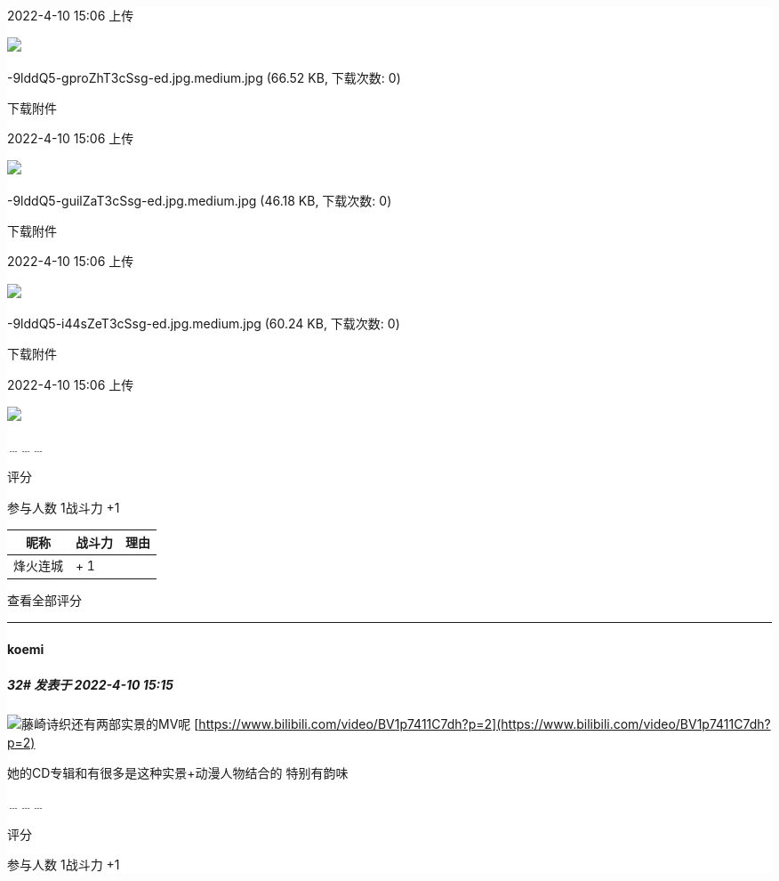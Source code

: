 2022-4-10 15:06 上传

<img src="https://img.saraba1st.com/forum/202204/10/150637nn0jf2xxaa0otpf3.jpg" referrerpolicy="no-referrer">

-9lddQ5-gproZhT3cSsg-ed.jpg.medium.jpg
(66.52 KB, 下载次数: 0)

下载附件

2022-4-10 15:06 上传

<img src="https://img.saraba1st.com/forum/202204/10/150638v5b3zsmvxkjhjkqp.jpg" referrerpolicy="no-referrer">

-9lddQ5-guilZaT3cSsg-ed.jpg.medium.jpg
(46.18 KB, 下载次数: 0)

下载附件

2022-4-10 15:06 上传

<img src="https://img.saraba1st.com/forum/202204/10/150638zzh6x6tqqqk8hzxr.jpg" referrerpolicy="no-referrer">

-9lddQ5-i44sZeT3cSsg-ed.jpg.medium.jpg
(60.24 KB, 下载次数: 0)

下载附件

2022-4-10 15:06 上传

<img src="https://img.saraba1st.com/forum/202204/10/150638oyxvcwxcqxzzxhuy.jpg" referrerpolicy="no-referrer">

﹍﹍﹍

评分

 参与人数 1战斗力 +1

|昵称|战斗力|理由|
|----|---|---|
| 烽火连城| + 1||

查看全部评分

*****

####  koemi  
##### 32#       发表于 2022-4-10 15:15

<img src="https://static.saraba1st.com/image/smiley/face2017/048.png" referrerpolicy="no-referrer">藤崎诗织还有两部实景的MV呢
[https://www.bilibili.com/video/BV1p7411C7dh?p=2](https://www.bilibili.com/video/BV1p7411C7dh?p=2)

她的CD专辑和有很多是这种实景+动漫人物结合的 特别有韵味

﹍﹍﹍

评分

 参与人数 1战斗力 +1
